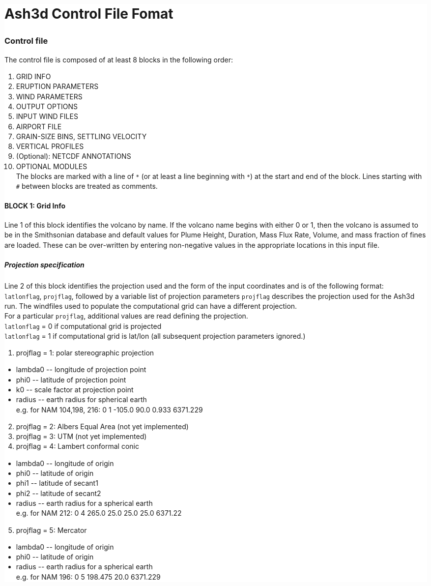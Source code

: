Ash3d Control File Fomat
========================

### Control file

The control file is composed of at least 8 blocks in the following order:  
1. GRID INFO  
2. ERUPTION PARAMETERS  
3. WIND PARAMETERS  
4. OUTPUT OPTIONS  
5. INPUT WIND FILES  
6. AIRPORT FILE  
7. GRAIN-SIZE BINS, SETTLING VELOCITY  
8. VERTICAL PROFILES  
9. (Optional): NETCDF ANNOTATIONS  
10. OPTIONAL MODULES  
The blocks are marked with a line of `*` (or at least a line beginning with `*`) at
the start and end of the block.  Lines starting with `#` between blocks are treated
as comments.

#### BLOCK 1: Grid Info  

Line 1 of this block identifies the volcano by name.
If the volcano name begins with either 0 or 1, then the volcano
is assumed to be in the Smithsonian database and default values for
Plume Height, Duration, Mass Flux Rate, Volume, and mass fraction of
fines are loaded. These can be over-written by entering non-negative
values in the appropriate locations in this input file.  

##### Projection specification  
Line 2 of this block identifies the projection used and the form of
the input coordinates and is of the following format:  
   `latlonflag`, `projflag`, followed by a variable list of projection parameters
`projflag` describes the projection used for the Ash3d run. The windfiles used to
populate the computational grid can have a different projection.  
For a particular `projflag`, additional values are read defining the projection.  
`latlonflag` = 0 if computational grid is projected  
`latlonflag` = 1 if computational grid is lat/lon (all subsequent projection parameters ignored.)  
1. projflag   = 1: polar stereographic projection  
 - lambda0 -- longitude of projection point  
 - phi0    -- latitude of projection point  
 - k0      -- scale factor at projection point  
 - radius  -- earth radius for spherical earth  
e.g. for NAM 104,198, 216: 0 1 -105.0 90.0 0.933 6371.229  
2. projflag   = 2: Albers Equal Area (not yet implemented)  
3. projflag   = 3: UTM (not yet implemented)  
4. projflag   = 4: Lambert conformal conic  
 - lambda0 -- longitude of origin  
 - phi0 -- latitude of origin  
 - phi1 -- latitude of secant1  
 - phi2 -- latitude of secant2  
 - radius -- earth radius for a spherical earth  
e.g. for NAM 212: 0 4 265.0 25.0 25.0 25.0 6371.22  
5. projflag   = 5: Mercator  
 - lambda0 -- longitude of origin  
 - phi0 -- latitude of origin  
 - radius -- earth radius for a spherical earth  
e.g. for NAM 196: 0 5 198.475 20.0 6371.229   
